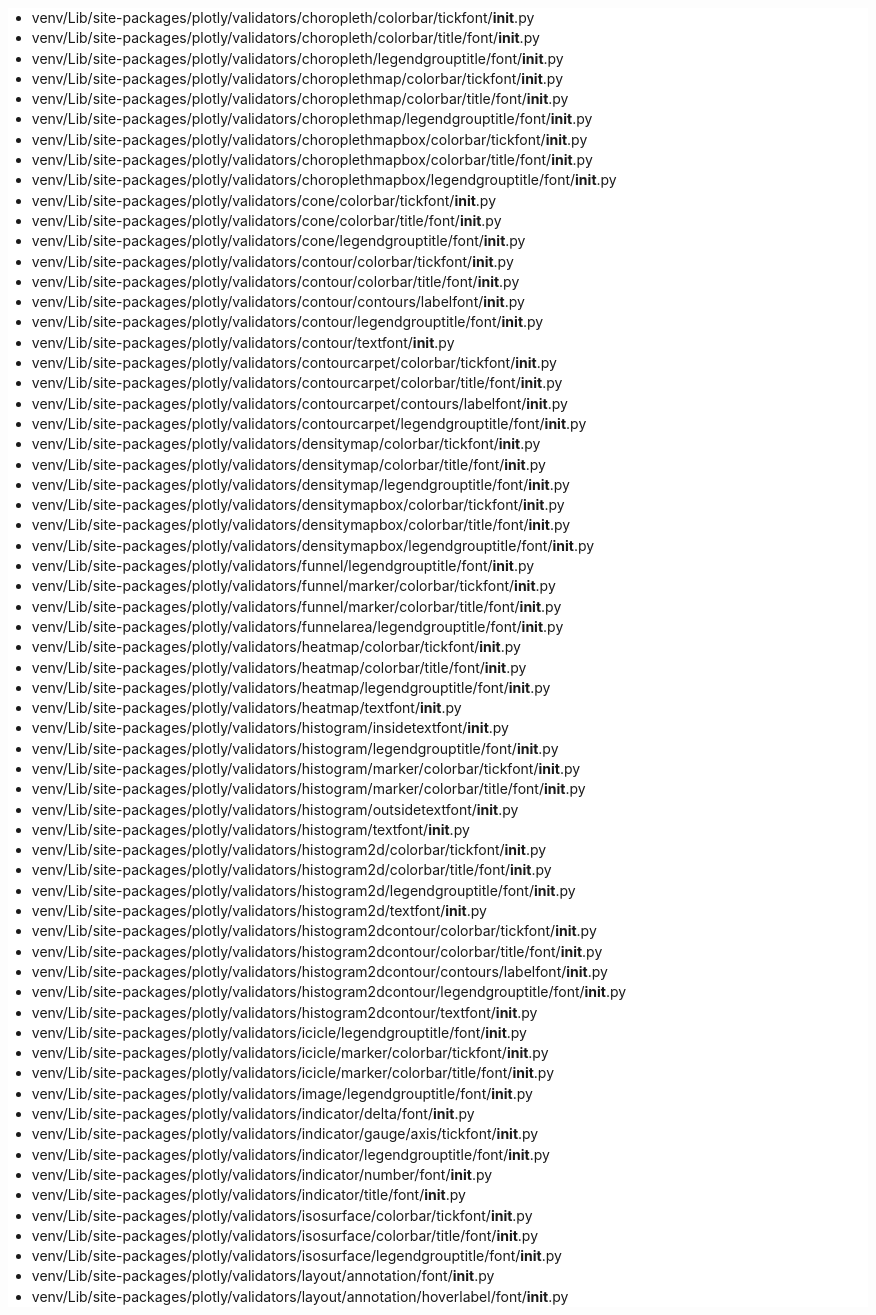 - venv/Lib/site-packages/plotly/validators/choropleth/colorbar/tickfont/__init__.py
- venv/Lib/site-packages/plotly/validators/choropleth/colorbar/title/font/__init__.py
- venv/Lib/site-packages/plotly/validators/choropleth/legendgrouptitle/font/__init__.py
- venv/Lib/site-packages/plotly/validators/choroplethmap/colorbar/tickfont/__init__.py
- venv/Lib/site-packages/plotly/validators/choroplethmap/colorbar/title/font/__init__.py
- venv/Lib/site-packages/plotly/validators/choroplethmap/legendgrouptitle/font/__init__.py
- venv/Lib/site-packages/plotly/validators/choroplethmapbox/colorbar/tickfont/__init__.py
- venv/Lib/site-packages/plotly/validators/choroplethmapbox/colorbar/title/font/__init__.py
- venv/Lib/site-packages/plotly/validators/choroplethmapbox/legendgrouptitle/font/__init__.py
- venv/Lib/site-packages/plotly/validators/cone/colorbar/tickfont/__init__.py
- venv/Lib/site-packages/plotly/validators/cone/colorbar/title/font/__init__.py
- venv/Lib/site-packages/plotly/validators/cone/legendgrouptitle/font/__init__.py
- venv/Lib/site-packages/plotly/validators/contour/colorbar/tickfont/__init__.py
- venv/Lib/site-packages/plotly/validators/contour/colorbar/title/font/__init__.py
- venv/Lib/site-packages/plotly/validators/contour/contours/labelfont/__init__.py
- venv/Lib/site-packages/plotly/validators/contour/legendgrouptitle/font/__init__.py
- venv/Lib/site-packages/plotly/validators/contour/textfont/__init__.py
- venv/Lib/site-packages/plotly/validators/contourcarpet/colorbar/tickfont/__init__.py
- venv/Lib/site-packages/plotly/validators/contourcarpet/colorbar/title/font/__init__.py
- venv/Lib/site-packages/plotly/validators/contourcarpet/contours/labelfont/__init__.py
- venv/Lib/site-packages/plotly/validators/contourcarpet/legendgrouptitle/font/__init__.py
- venv/Lib/site-packages/plotly/validators/densitymap/colorbar/tickfont/__init__.py
- venv/Lib/site-packages/plotly/validators/densitymap/colorbar/title/font/__init__.py
- venv/Lib/site-packages/plotly/validators/densitymap/legendgrouptitle/font/__init__.py
- venv/Lib/site-packages/plotly/validators/densitymapbox/colorbar/tickfont/__init__.py
- venv/Lib/site-packages/plotly/validators/densitymapbox/colorbar/title/font/__init__.py
- venv/Lib/site-packages/plotly/validators/densitymapbox/legendgrouptitle/font/__init__.py
- venv/Lib/site-packages/plotly/validators/funnel/legendgrouptitle/font/__init__.py
- venv/Lib/site-packages/plotly/validators/funnel/marker/colorbar/tickfont/__init__.py
- venv/Lib/site-packages/plotly/validators/funnel/marker/colorbar/title/font/__init__.py
- venv/Lib/site-packages/plotly/validators/funnelarea/legendgrouptitle/font/__init__.py
- venv/Lib/site-packages/plotly/validators/heatmap/colorbar/tickfont/__init__.py
- venv/Lib/site-packages/plotly/validators/heatmap/colorbar/title/font/__init__.py
- venv/Lib/site-packages/plotly/validators/heatmap/legendgrouptitle/font/__init__.py
- venv/Lib/site-packages/plotly/validators/heatmap/textfont/__init__.py
- venv/Lib/site-packages/plotly/validators/histogram/insidetextfont/__init__.py
- venv/Lib/site-packages/plotly/validators/histogram/legendgrouptitle/font/__init__.py
- venv/Lib/site-packages/plotly/validators/histogram/marker/colorbar/tickfont/__init__.py
- venv/Lib/site-packages/plotly/validators/histogram/marker/colorbar/title/font/__init__.py
- venv/Lib/site-packages/plotly/validators/histogram/outsidetextfont/__init__.py
- venv/Lib/site-packages/plotly/validators/histogram/textfont/__init__.py
- venv/Lib/site-packages/plotly/validators/histogram2d/colorbar/tickfont/__init__.py
- venv/Lib/site-packages/plotly/validators/histogram2d/colorbar/title/font/__init__.py
- venv/Lib/site-packages/plotly/validators/histogram2d/legendgrouptitle/font/__init__.py
- venv/Lib/site-packages/plotly/validators/histogram2d/textfont/__init__.py
- venv/Lib/site-packages/plotly/validators/histogram2dcontour/colorbar/tickfont/__init__.py
- venv/Lib/site-packages/plotly/validators/histogram2dcontour/colorbar/title/font/__init__.py
- venv/Lib/site-packages/plotly/validators/histogram2dcontour/contours/labelfont/__init__.py
- venv/Lib/site-packages/plotly/validators/histogram2dcontour/legendgrouptitle/font/__init__.py
- venv/Lib/site-packages/plotly/validators/histogram2dcontour/textfont/__init__.py
- venv/Lib/site-packages/plotly/validators/icicle/legendgrouptitle/font/__init__.py
- venv/Lib/site-packages/plotly/validators/icicle/marker/colorbar/tickfont/__init__.py
- venv/Lib/site-packages/plotly/validators/icicle/marker/colorbar/title/font/__init__.py
- venv/Lib/site-packages/plotly/validators/image/legendgrouptitle/font/__init__.py
- venv/Lib/site-packages/plotly/validators/indicator/delta/font/__init__.py
- venv/Lib/site-packages/plotly/validators/indicator/gauge/axis/tickfont/__init__.py
- venv/Lib/site-packages/plotly/validators/indicator/legendgrouptitle/font/__init__.py
- venv/Lib/site-packages/plotly/validators/indicator/number/font/__init__.py
- venv/Lib/site-packages/plotly/validators/indicator/title/font/__init__.py
- venv/Lib/site-packages/plotly/validators/isosurface/colorbar/tickfont/__init__.py
- venv/Lib/site-packages/plotly/validators/isosurface/colorbar/title/font/__init__.py
- venv/Lib/site-packages/plotly/validators/isosurface/legendgrouptitle/font/__init__.py
- venv/Lib/site-packages/plotly/validators/layout/annotation/font/__init__.py
- venv/Lib/site-packages/plotly/validators/layout/annotation/hoverlabel/font/__init__.py